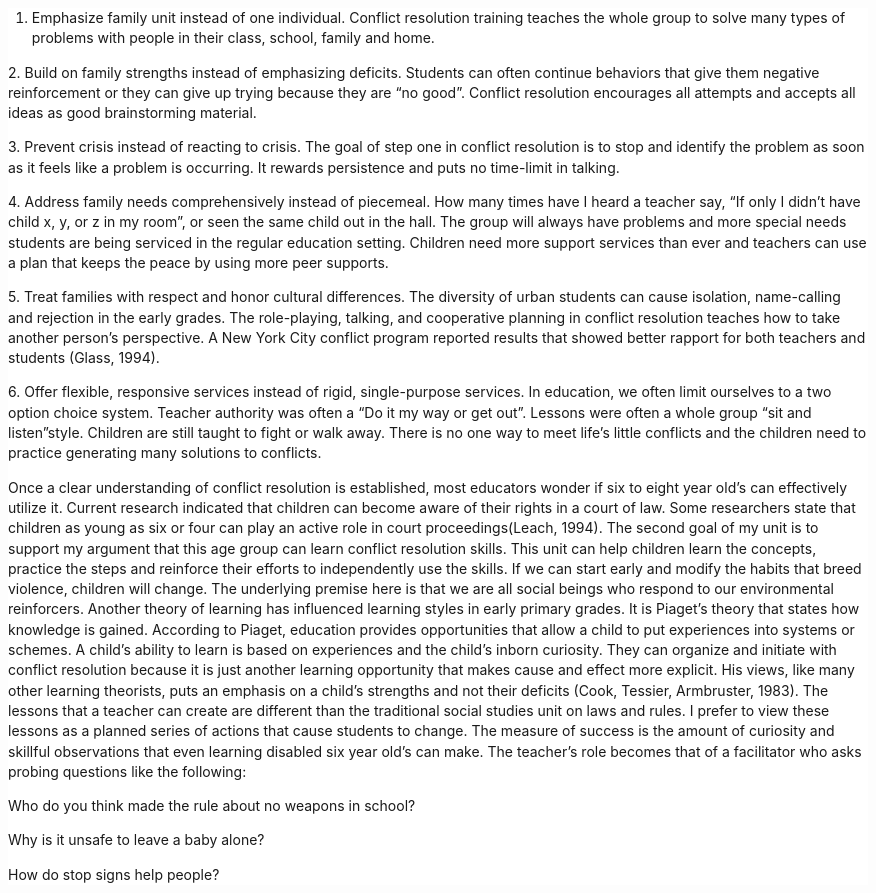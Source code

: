   1. Emphasize family unit instead of one individual. Conflict resolution training teaches the whole group to solve many types of problems with people in their class, school, family and home.
 </p>
 <p>
  2. Build on family strengths instead of emphasizing deficits. Students can often continue behaviors that give them negative reinforcement or they can give up trying because they are “no good”. Conflict resolution encourages all attempts and accepts all ideas as good brainstorming material.
 </p>
 <p>
  3. Prevent crisis instead of reacting to crisis. The goal of step one in conflict resolution is to stop and identify the problem as soon as it feels like a problem is occurring. It rewards persistence and puts no time-limit in talking.
 </p>
 <p>
  4. Address family needs comprehensively instead of piecemeal. How many times have I heard a teacher say, “If only I didn’t have child x, y, or z in my room”, or seen the same child out in the hall. The group will always have problems and more special needs students are being serviced in the regular education setting. Children need more support services than ever and teachers can use a plan that keeps the peace by using more peer supports.
 </p>
 <p>
  5. Treat families with respect and honor cultural differences. The diversity of urban students can cause isolation, name-calling and rejection in the early grades. The role-playing, talking, and cooperative planning in conflict resolution teaches how to take another person’s perspective. A New York City conflict program reported results that showed better rapport for both teachers and students (Glass, 1994).
 </p>
 <p>
  6. Offer flexible, responsive services instead of rigid, single-purpose services. In education, we often limit ourselves to a two option choice system. Teacher authority was often a “Do it my way or get out”. Lessons were often a whole group “sit and listen”style. Children are still taught to fight or walk away. There is no one way to meet life’s little conflicts and the children need to practice generating many solutions to conflicts.
 </p>
 <p>
  Once a clear understanding of conflict resolution is established, most educators wonder if six to eight year old’s can effectively utilize it. Current research indicated that children can become aware of their rights in a court of law. Some researchers state that children as young as six or four can play an active role in court proceedings(Leach, 1994). The second goal of my unit is to support my argument that this age group can learn conflict resolution skills. This unit can help children learn the concepts, practice the steps and reinforce their efforts to independently use the skills. If we can start early and modify the habits that breed violence, children will change. The underlying premise here is that we are all social beings who respond to our environmental reinforcers. Another theory of learning has influenced learning styles in early primary grades. It is Piaget’s theory that states how knowledge is gained. According to Piaget, education provides opportunities that allow a child to put experiences into systems or schemes. A child’s ability to learn is based on experiences and the child’s inborn curiosity. They can organize and initiate with conflict resolution because it is just another learning opportunity that makes cause and effect more explicit. His views, like many other learning theorists, puts an emphasis on a child’s strengths and not their deficits (Cook, Tessier, Armbruster, 1983). The lessons that a teacher can create are different than the traditional social studies unit on laws and rules. I prefer to view these lessons as a planned series of actions that cause students to change. The measure of success is the amount of curiosity and skillful observations that even learning disabled six year old’s can make. The teacher’s role becomes that of a facilitator who asks probing questions like the following:
 </p>
 <p>
  Who do you think made the rule about no weapons in school?
 </p>
 <p>
  Why is it unsafe to leave a baby alone?
 </p>
 <p>
  How do stop signs help people?
 </p>